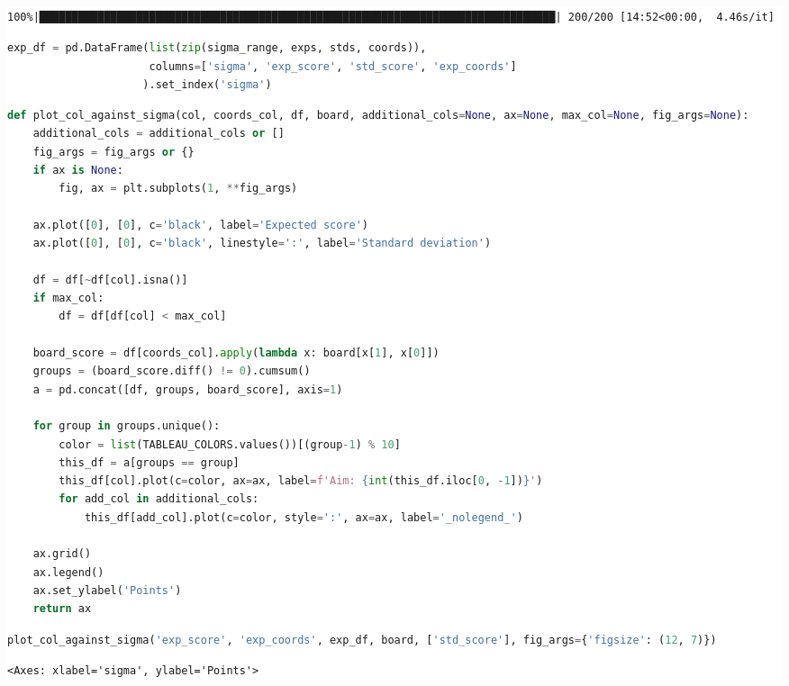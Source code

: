     100%|████████████████████████████████████████████████████████████████████████████████| 200/200 [14:52<00:00,  4.46s/it]
    


```python
exp_df = pd.DataFrame(list(zip(sigma_range, exps, stds, coords)), 
                      columns=['sigma', 'exp_score', 'std_score', 'exp_coords']
                     ).set_index('sigma')
```


```python
def plot_col_against_sigma(col, coords_col, df, board, additional_cols=None, ax=None, max_col=None, fig_args=None):
    additional_cols = additional_cols or []
    fig_args = fig_args or {}
    if ax is None:
        fig, ax = plt.subplots(1, **fig_args)
        
    ax.plot([0], [0], c='black', label='Expected score')
    ax.plot([0], [0], c='black', linestyle=':', label='Standard deviation')
    
    df = df[~df[col].isna()]
    if max_col:
        df = df[df[col] < max_col]
    
    board_score = df[coords_col].apply(lambda x: board[x[1], x[0]])
    groups = (board_score.diff() != 0).cumsum()
    a = pd.concat([df, groups, board_score], axis=1)
    
    for group in groups.unique():
        color = list(TABLEAU_COLORS.values())[(group-1) % 10]
        this_df = a[groups == group]
        this_df[col].plot(c=color, ax=ax, label=f'Aim: {int(this_df.iloc[0, -1])}')
        for add_col in additional_cols:
            this_df[add_col].plot(c=color, style=':', ax=ax, label='_nolegend_')
    
    ax.grid()
    ax.legend()
    ax.set_ylabel('Points')
    return ax
```


```python
plot_col_against_sigma('exp_score', 'exp_coords', exp_df, board, ['std_score'], fig_args={'figsize': (12, 7)})
```




    <Axes: xlabel='sigma', ylabel='Points'>




    